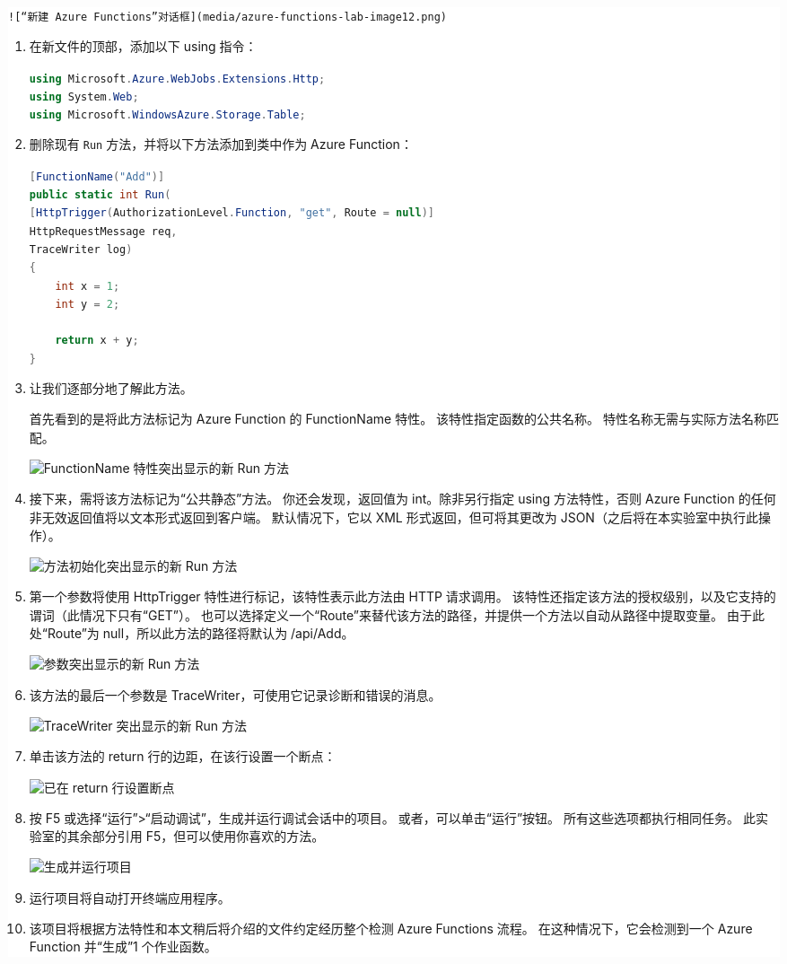     ![“新建 Azure Functions”对话框](media/azure-functions-lab-image12.png)

1. 在新文件的顶部，添加以下 using 指令：

    ```csharp
    using Microsoft.Azure.WebJobs.Extensions.Http;
    using System.Web;
    using Microsoft.WindowsAzure.Storage.Table;
    ```
1. 删除现有 `Run` 方法，并将以下方法添加到类中作为 Azure Function：

    ```csharp
    [FunctionName("Add")]
    public static int Run(
    [HttpTrigger(AuthorizationLevel.Function, "get", Route = null)]
    HttpRequestMessage req,
    TraceWriter log)
    {
        int x = 1;
        int y = 2;

        return x + y;
    }
    ```
1. 让我们逐部分地了解此方法。 
    
    首先看到的是将此方法标记为 Azure Function 的 FunctionName 特性。 该特性指定函数的公共名称。 特性名称无需与实际方法名称匹配。

    ![FunctionName 特性突出显示的新 Run 方法](media/azure-functions-lab-image13.png)

1. 接下来，需将该方法标记为“公共静态”方法。 你还会发现，返回值为 int。除非另行指定 using 方法特性，否则 Azure Function 的任何非无效返回值将以文本形式返回到客户端。 默认情况下，它以 XML 形式返回，但可将其更改为 JSON（之后将在本实验室中执行此操作）。

    ![方法初始化突出显示的新 Run 方法](media/azure-functions-lab-image14.png)

1. 第一个参数将使用 HttpTrigger 特性进行标记，该特性表示此方法由 HTTP 请求调用。 该特性还指定该方法的授权级别，以及它支持的谓词（此情况下只有“GET”）。 也可以选择定义一个“Route”来替代该方法的路径，并提供一个方法以自动从路径中提取变量。 由于此处“Route”为 null，所以此方法的路径将默认为 /api/Add。

    ![参数突出显示的新 Run 方法](media/azure-functions-lab-image15.png)

1. 该方法的最后一个参数是 TraceWriter，可使用它记录诊断和错误的消息。

    ![TraceWriter 突出显示的新 Run 方法](media/azure-functions-lab-image16.png)

1. 单击该方法的 return 行的边距，在该行设置一个断点：

    ![已在 return 行设置断点](media/azure-functions-lab-image17.png)

1. 按 F5 或选择“运行”>“启动调试”，生成并运行调试会话中的项目。 或者，可以单击“运行”按钮。 所有这些选项都执行相同任务。 此实验室的其余部分引用 F5，但可以使用你喜欢的方法。

    ![生成并运行项目](media/azure-functions-lab-image18.png)

1. 运行项目将自动打开终端应用程序。

1. 该项目将根据方法特性和本文稍后将介绍的文件约定经历整个检测 Azure Functions 流程。 在这种情况下，它会检测到一个 Azure Function 并“生成”1 个作业函数。
